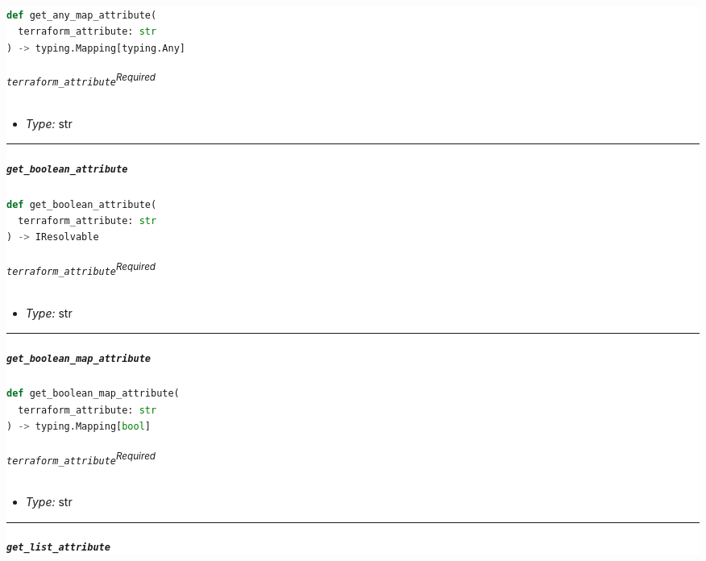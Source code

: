 ```python
def get_any_map_attribute(
  terraform_attribute: str
) -> typing.Mapping[typing.Any]
```

###### `terraform_attribute`<sup>Required</sup> <a name="terraform_attribute" id="@cdktf/provider-azurerm.digitalTwinsEndpointServicebus.DigitalTwinsEndpointServicebus.getAnyMapAttribute.parameter.terraformAttribute"></a>

- *Type:* str

---

##### `get_boolean_attribute` <a name="get_boolean_attribute" id="@cdktf/provider-azurerm.digitalTwinsEndpointServicebus.DigitalTwinsEndpointServicebus.getBooleanAttribute"></a>

```python
def get_boolean_attribute(
  terraform_attribute: str
) -> IResolvable
```

###### `terraform_attribute`<sup>Required</sup> <a name="terraform_attribute" id="@cdktf/provider-azurerm.digitalTwinsEndpointServicebus.DigitalTwinsEndpointServicebus.getBooleanAttribute.parameter.terraformAttribute"></a>

- *Type:* str

---

##### `get_boolean_map_attribute` <a name="get_boolean_map_attribute" id="@cdktf/provider-azurerm.digitalTwinsEndpointServicebus.DigitalTwinsEndpointServicebus.getBooleanMapAttribute"></a>

```python
def get_boolean_map_attribute(
  terraform_attribute: str
) -> typing.Mapping[bool]
```

###### `terraform_attribute`<sup>Required</sup> <a name="terraform_attribute" id="@cdktf/provider-azurerm.digitalTwinsEndpointServicebus.DigitalTwinsEndpointServicebus.getBooleanMapAttribute.parameter.terraformAttribute"></a>

- *Type:* str

---

##### `get_list_attribute` <a name="get_list_attribute" id="@cdktf/provider-azurerm.digitalTwinsEndpointServicebus.DigitalTwinsEndpointServicebus.getListAttribute"></a>
